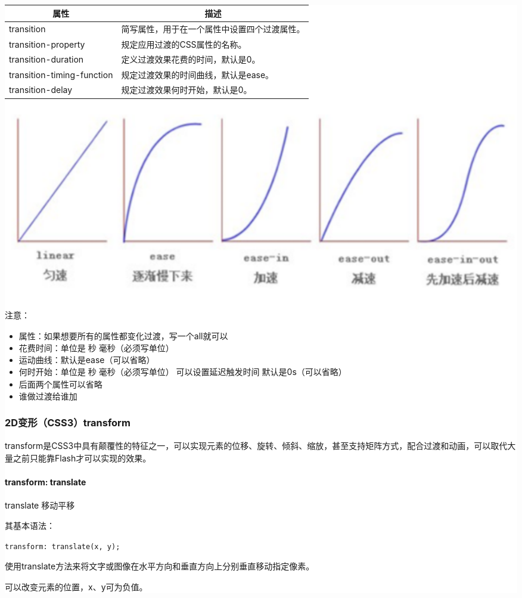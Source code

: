 | 属性 | 描述 |
| --- | --- |
| transition | 简写属性，用于在一个属性中设置四个过渡属性。 |
| transition-property | 规定应用过渡的CSS属性的名称。 |
| transition-duration | 定义过渡效果花费的时间，默认是0。 |
| transition-timing-function | 规定过渡效果的时间曲线，默认是ease。 |
| transition-delay | 规定过渡效果何时开始，默认是0。 |

![](images/transition-timing-function.png)

注意：
* 属性：如果想要所有的属性都变化过渡，写一个all就可以
* 花费时间：单位是 秒 毫秒（必须写单位）
* 运动曲线：默认是ease（可以省略）
* 何时开始：单位是 秒 毫秒（必须写单位） 可以设置延迟触发时间 默认是0s（可以省略）
* 后面两个属性可以省略
* 谁做过渡给谁加

### 2D变形（CSS3）transform

transform是CSS3中具有颠覆性的特征之一，可以实现元素的位移、旋转、倾斜、缩放，甚至支持矩阵方式，配合过渡和动画，可以取代大量之前只能靠Flash才可以实现的效果。

#### transform: translate

translate 移动平移

其基本语法：
```
transform: translate(x, y);
```

使用translate方法来将文字或图像在水平方向和垂直方向上分别垂直移动指定像素。

可以改变元素的位置，x、y可为负值。
